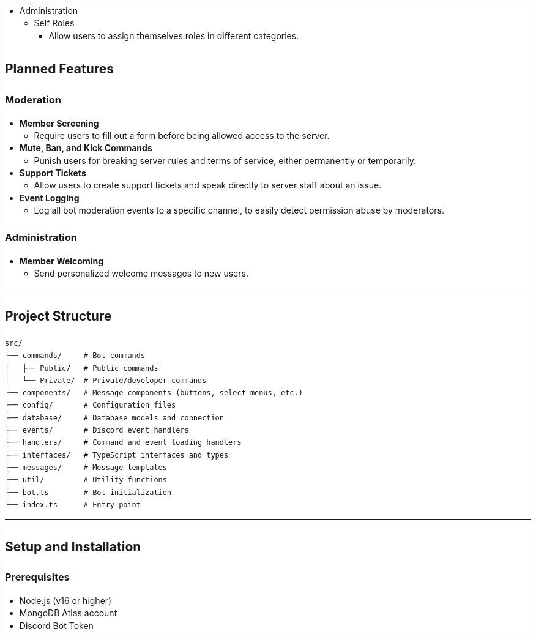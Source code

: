 -   Administration
    -   Self Roles
        -   Allow users to assign themselves roles in different categories.

## Planned Features

### Moderation

- **Member Screening**
  - Require users to fill out a form before being allowed access to the server.
- **Mute, Ban, and Kick Commands**
  - Punish users for breaking server rules and terms of service, either permanently or temporarily.
- **Support Tickets**
  - Allow users to create support tickets and speak directly to server staff about an issue.
- **Event Logging**
  - Log all bot moderation events to a specific channel, to easily detect permission abuse by moderators.

### Administration

- **Member Welcoming**
  - Send personalized welcome messages to new users.

---

## Project Structure
```
src/
├── commands/     # Bot commands
│   ├── Public/   # Public commands
│   └── Private/  # Private/developer commands
├── components/   # Message components (buttons, select menus, etc.)
├── config/       # Configuration files
├── database/     # Database models and connection
├── events/       # Discord event handlers
├── handlers/     # Command and event loading handlers
├── interfaces/   # TypeScript interfaces and types
├── messages/     # Message templates
├── util/         # Utility functions
├── bot.ts        # Bot initialization
└── index.ts      # Entry point
```

---

## Setup and Installation

### Prerequisites
- Node.js (v16 or higher)
- MongoDB Atlas account
- Discord Bot Token

